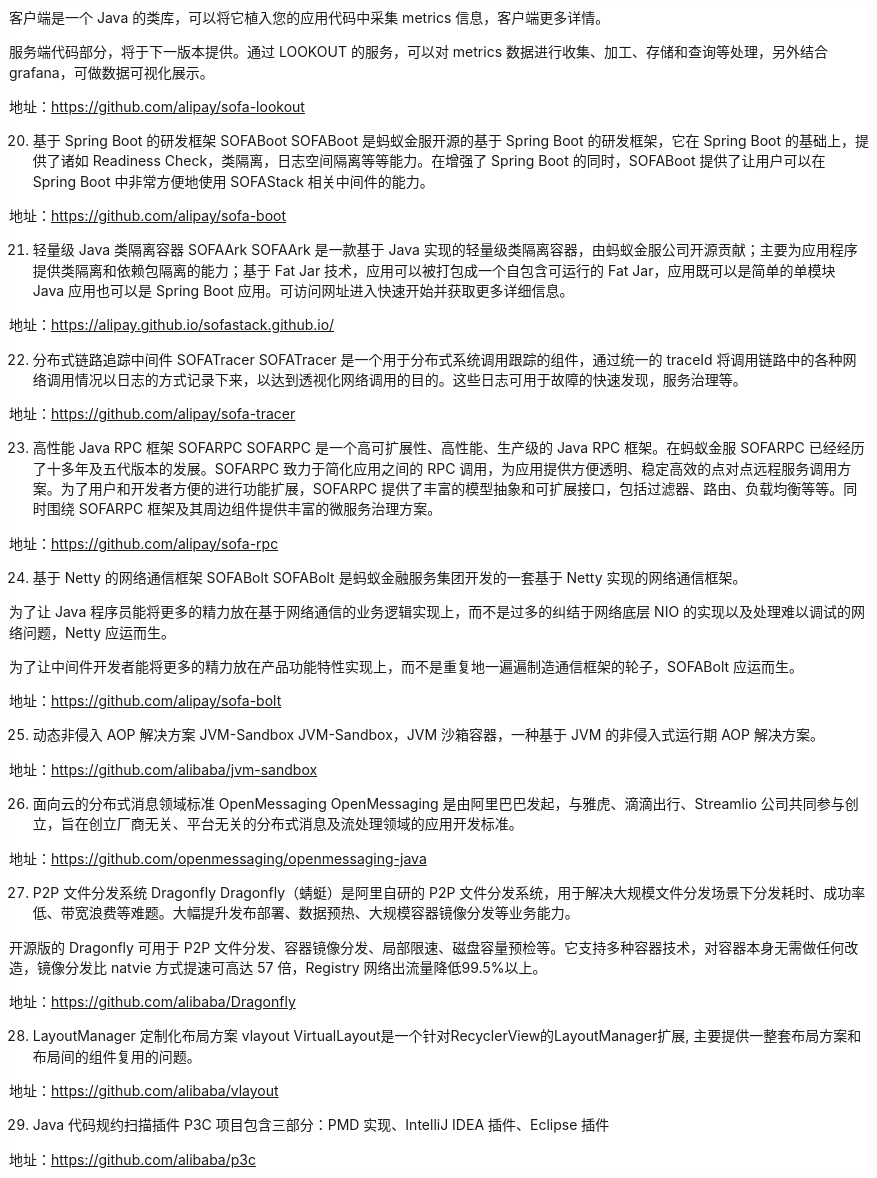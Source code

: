 客户端是一个 Java 的类库，可以将它植入您的应用代码中采集 metrics 信息，客户端更多详情。

服务端代码部分，将于下一版本提供。通过 LOOKOUT 的服务，可以对 metrics 数据进行收集、加工、存储和查询等处理，另外结合 grafana，可做数据可视化展示。

地址：https://github.com/alipay/sofa-lookout

20. 基于 Spring Boot 的研发框架 SOFABoot
SOFABoot 是蚂蚁金服开源的基于 Spring Boot 的研发框架，它在 Spring Boot 的基础上，提供了诸如 Readiness Check，类隔离，日志空间隔离等等能力。在增强了 Spring Boot 的同时，SOFABoot 提供了让用户可以在 Spring Boot 中非常方便地使用 SOFAStack 相关中间件的能力。

地址：https://github.com/alipay/sofa-boot

21. 轻量级 Java 类隔离容器 SOFAArk
SOFAArk 是一款基于 Java 实现的轻量级类隔离容器，由蚂蚁金服公司开源贡献；主要为应用程序提供类隔离和依赖包隔离的能力；基于 Fat Jar 技术，应用可以被打包成一个自包含可运行的 Fat Jar，应用既可以是简单的单模块 Java 应用也可以是 Spring Boot 应用。可访问网址进入快速开始并获取更多详细信息。

地址：https://alipay.github.io/sofastack.github.io/

22. 分布式链路追踪中间件 SOFATracer
SOFATracer 是一个用于分布式系统调用跟踪的组件，通过统一的 traceId 将调用链路中的各种网络调用情况以日志的方式记录下来，以达到透视化网络调用的目的。这些日志可用于故障的快速发现，服务治理等。

地址：https://github.com/alipay/sofa-tracer

23. 高性能 Java RPC 框架 SOFARPC
SOFARPC 是一个高可扩展性、高性能、生产级的 Java RPC 框架。在蚂蚁金服 SOFARPC 已经经历了十多年及五代版本的发展。SOFARPC 致力于简化应用之间的 RPC 调用，为应用提供方便透明、稳定高效的点对点远程服务调用方案。为了用户和开发者方便的进行功能扩展，SOFARPC 提供了丰富的模型抽象和可扩展接口，包括过滤器、路由、负载均衡等等。同时围绕 SOFARPC 框架及其周边组件提供丰富的微服务治理方案。

地址：https://github.com/alipay/sofa-rpc

24. 基于 Netty 的网络通信框架 SOFABolt
SOFABolt 是蚂蚁金融服务集团开发的一套基于 Netty 实现的网络通信框架。

为了让 Java 程序员能将更多的精力放在基于网络通信的业务逻辑实现上，而不是过多的纠结于网络底层 NIO 的实现以及处理难以调试的网络问题，Netty 应运而生。

为了让中间件开发者能将更多的精力放在产品功能特性实现上，而不是重复地一遍遍制造通信框架的轮子，SOFABolt 应运而生。

地址：https://github.com/alipay/sofa-bolt

25. 动态非侵入 AOP 解决方案 JVM-Sandbox
JVM-Sandbox，JVM 沙箱容器，一种基于 JVM 的非侵入式运行期 AOP 解决方案。

地址：https://github.com/alibaba/jvm-sandbox

26. 面向云的分布式消息领域标准 OpenMessaging
OpenMessaging 是由阿里巴巴发起，与雅虎、滴滴出行、Streamlio 公司共同参与创立，旨在创立厂商无关、平台无关的分布式消息及流处理领域的应用开发标准。

地址：https://github.com/openmessaging/openmessaging-java

27. P2P 文件分发系统 Dragonfly
Dragonfly（蜻蜓）是阿里自研的 P2P 文件分发系统，用于解决大规模文件分发场景下分发耗时、成功率低、带宽浪费等难题。大幅提升发布部署、数据预热、大规模容器镜像分发等业务能力。

开源版的 Dragonfly 可用于 P2P 文件分发、容器镜像分发、局部限速、磁盘容量预检等。它支持多种容器技术，对容器本身无需做任何改造，镜像分发比 natvie 方式提速可高达 57 倍，Registry 网络出流量降低99.5%以上。

地址：https://github.com/alibaba/Dragonfly

28. LayoutManager 定制化布局方案 vlayout
VirtualLayout是一个针对RecyclerView的LayoutManager扩展, 主要提供一整套布局方案和布局间的组件复用的问题。

地址：https://github.com/alibaba/vlayout

29. Java 代码规约扫描插件 P3C
项目包含三部分：PMD 实现、IntelliJ IDEA 插件、Eclipse 插件

地址：https://github.com/alibaba/p3c